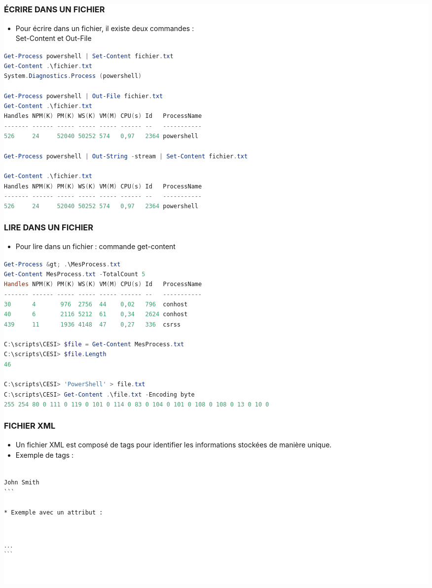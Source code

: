 ### ÉCRIRE DANS UN FICHIER

* Pour écrire dans un fichier, il existe deux commandes :  
Set-Content et Out-File

```powershell
Get-Process powershell | Set-Content fichier.txt
Get-Content .\fichier.txt
System.Diagnostics.Process (powershell)

Get-Process powershell | Out-File fichier.txt
Get-Content .\fichier.txt
Handles NPM(K) PM(K) WS(K) VM(M) CPU(s) Id   ProcessName
------- ------ ----- ----- ----- ------ --   -----------
526     24     52040 50252 574   0,97   2364 powershell
 
Get-Process powershell | Out-String -stream | Set-Content fichier.txt
 
Get-Content .\fichier.txt
Handles NPM(K) PM(K) WS(K) VM(M) CPU(s) Id   ProcessName
------- ------ ----- ----- ----- ------ --   -----------
526     24     52040 50252 574   0,97   2364 powershell
``` 


### LIRE DANS UN FICHIER

* Pour lire dans un fichier : commande get-content

```powershell
Get-Process &gt; .\MesProcess.txt
Get-Content MesProcess.txt -TotalCount 5
Handles NPM(K) PM(K) WS(K) VM(M) CPU(s) Id   ProcessName
------- ------ ----- ----- ----- ------ --   -----------
30      4       976  2756  44    0,02   796  conhost
40      6       2116 5212  61    0,34   2624 conhost
439     11      1936 4148  47    0,27   336  csrss
 
C:\scripts\CESI> $file = Get-Content MesProcess.txt
C:\scripts\CESI> $file.Length
46
 
C:\scripts\CESI> 'PowerShell' > file.txt
C:\scripts\CESI> Get-Content .\file.txt -Encoding byte
255 254 80 0 111 0 119 0 101 0 114 0 83 0 104 0 101 0 108 0 108 0 13 0 10 0
``` 


### FICHIER XML

* Un fichier XML est composé de tags pour identifier les informations stockées de manière unique.
* Exemple de tags :

<pre><code class="xml">
<Nom>John Smith</Name>
``` 

* Exemple avec un attribut :

<pre><code class="xml">
<ecole nom="ENSAN" lieu="Rouen">...</ecole>
```
